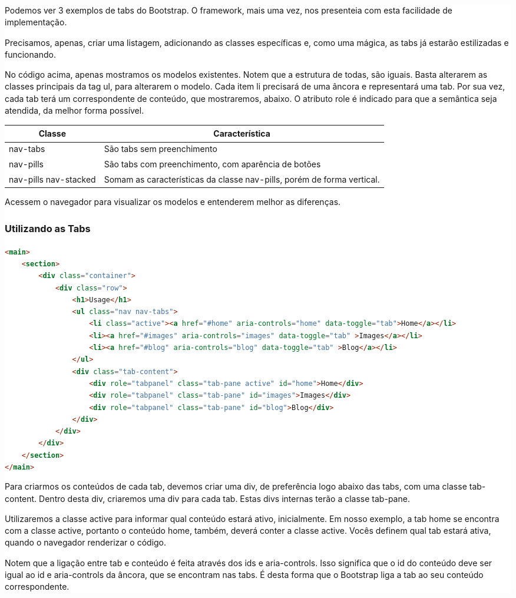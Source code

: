 Podemos ver 3 exemplos de tabs do Bootstrap. O framework, mais uma vez, nos presenteia com esta facilidade de implementação.

Precisamos, apenas, criar uma listagem, adicionando as classes específicas e, como uma mágica, as tabs já estarão estilizadas e funcionando.

No código acima, apenas mostramos os modelos existentes. Notem que a estrutura de todas, são iguais. Basta alterarem as classes principais da tag ul, para alterarem o modelo. Cada item li precisará de uma âncora e representará uma tab. Por sua vez, cada tab terá um correspondente de conteúdo, que mostraremos, abaixo. O atributo role é indicado para que a semântica seja atendida, da melhor forma possível.

Classe	| Característica
--- | ---
nav-tabs |	São tabs sem preenchimento
nav-pills |	São tabs com preenchimento, com aparência de botões
nav-pills nav-stacked |	Somam as características da classe nav-pills, porém de forma vertical.

Acessem o navegador para visualizar os modelos e entenderem melhor as diferenças.

### Utilizando as Tabs

```html
<main>
    <section>
        <div class="container">
            <div class="row">
                <h1>Usage</h1>
                <ul class="nav nav-tabs">
                    <li class="active"><a href="#home" aria-controls="home" data-toggle="tab">Home</a></li>
                    <li><a href="#images" aria-controls="images" data-toggle="tab" >Images</a></li>
                    <li><a href="#blog" aria-controls="blog" data-toggle="tab" >Blog</a></li>
                </ul>
                <div class="tab-content">
                    <div role="tabpanel" class="tab-pane active" id="home">Home</div>
                    <div role="tabpanel" class="tab-pane" id="images">Images</div>
                    <div role="tabpanel" class="tab-pane" id="blog">Blog</div>
                </div>
            </div>
        </div>
    </section>
</main>
```

Para criarmos os conteúdos de cada tab, devemos criar uma div, de preferência logo abaixo das tabs, com uma classe tab-content. Dentro desta div, criaremos uma div para cada tab. Estas divs internas terão a classe tab-pane.

Utilizaremos a classe active para informar qual conteúdo estará ativo, inicialmente. Em nosso exemplo, a tab home se encontra com a classe active, portanto o conteúdo home, também, deverá conter a classe active. Vocês definem qual tab estará ativa, quando o navegador renderizar o código.

Notem que a ligação entre tab e conteúdo é feita através dos ids e aria-controls. Isso significa que o id do conteúdo deve ser igual ao id e aria-controls da âncora, que se encontram nas tabs. É desta forma que o Bootstrap liga a tab ao seu conteúdo correspondente.
